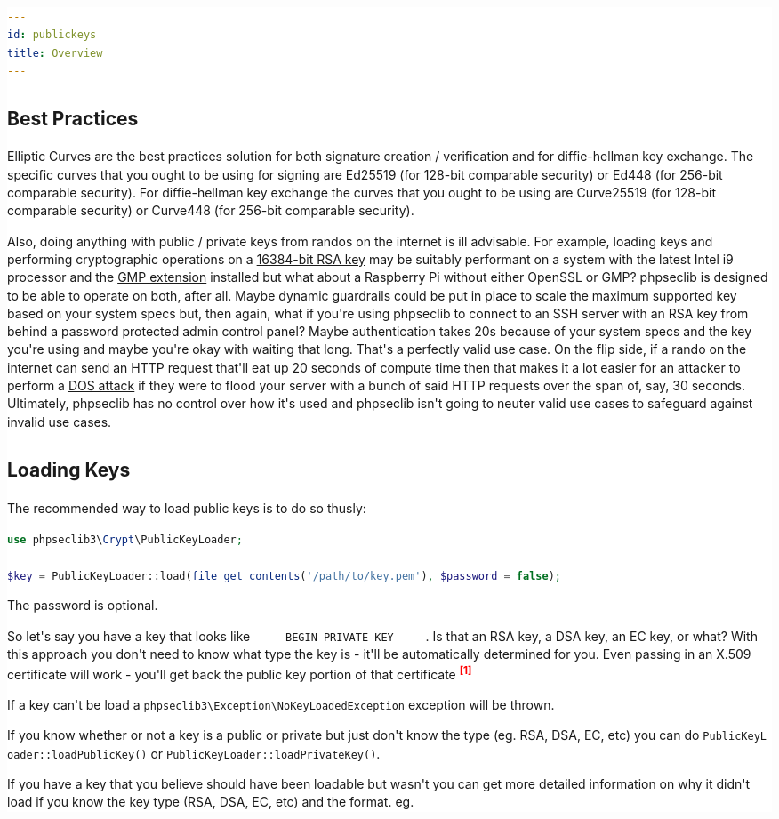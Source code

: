 ```yaml
---
id: publickeys
title: Overview
---
```


## Best Practices

Elliptic Curves are the best practices solution for both signature creation / verification and for diffie-hellman key exchange. The specific curves that you ought to be using for signing are Ed25519 (for 128-bit comparable security) or Ed448 (for 256-bit comparable security). For diffie-hellman key exchange the curves that you ought to be using are Curve25519 (for 128-bit comparable security) or Curve448 (for 256-bit comparable security).

Also, doing anything with public / private keys from randos on the internet is ill advisable. For example, loading keys and performing cryptographic operations on a [16384-bit RSA key](https://stackoverflow.com/a/39069182/569976) may be suitably performant on a system with the latest Intel i9 processor and the [GMP extension](https://www.php.net/gmp) installed but what about a Raspberry Pi without either OpenSSL or GMP? phpseclib is designed to be able to operate on both, after all. Maybe dynamic guardrails could be put in place to scale the maximum supported key based on your system specs but, then again, what if you're using phpseclib to connect to an SSH server with an RSA key from behind a password protected admin control panel? Maybe authentication takes 20s because of your system specs and the key you're using and maybe you're okay with waiting that long. That's a perfectly valid use case. On the flip side, if a rando on the internet can send an HTTP request that'll eat up 20 seconds of compute time then that makes it a lot easier for an attacker to perform a [DOS attack](https://en.wikipedia.org/wiki/Denial-of-service_attack) if they were to flood your server with a bunch of said HTTP requests over the span of, say, 30 seconds. Ultimately, phpseclib has no control over how it's used and phpseclib isn't going to neuter valid use cases to safeguard against invalid use cases.

## Loading Keys

The recommended way to load public keys is to do so thusly:

```php
use phpseclib3\Crypt\PublicKeyLoader;

$key = PublicKeyLoader::load(file_get_contents('/path/to/key.pem'), $password = false);
```
The password is optional.

So let's say you have a key that looks like `-----BEGIN PRIVATE KEY-----`. Is that an RSA key, a DSA key, an EC key, or what? With this approach you don't need to know what type the key is - it'll be automatically determined for you. Even passing in an X.509 certificate will work - you'll get back the public key portion of that certificate <sup style="color: red"><strong>[1]</strong></sup>

If a key can't be load a `phpseclib3\Exception\NoKeyLoadedException` exception will be thrown.

If you know whether or not a key is a public or private but just don't know the type (eg. RSA, DSA, EC, etc) you can do `PublicKeyLoader::loadPublicKey()` or `PublicKeyLoader::loadPrivateKey()`.

If you have a key that you believe should have been loadable but wasn't you can get more detailed information on why it didn't load if you know the key type (RSA, DSA, EC, etc) and the format. eg.
